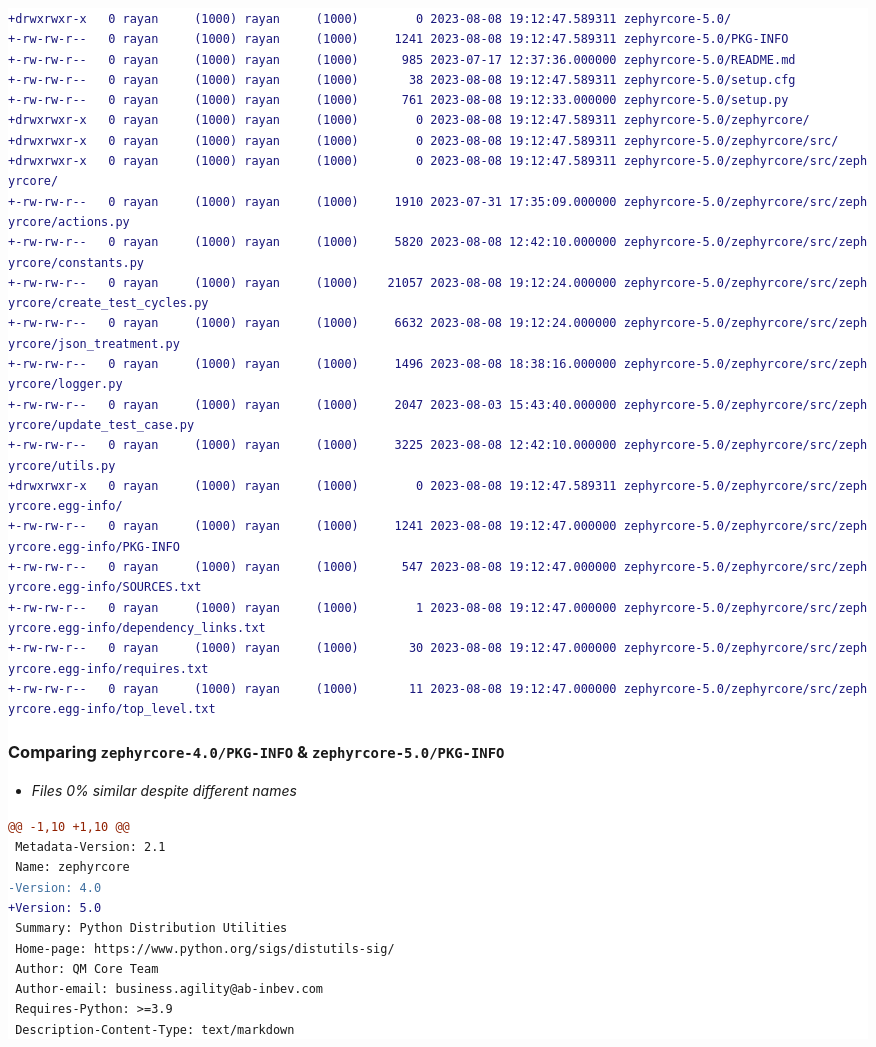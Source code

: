```diff
+drwxrwxr-x   0 rayan     (1000) rayan     (1000)        0 2023-08-08 19:12:47.589311 zephyrcore-5.0/
+-rw-rw-r--   0 rayan     (1000) rayan     (1000)     1241 2023-08-08 19:12:47.589311 zephyrcore-5.0/PKG-INFO
+-rw-rw-r--   0 rayan     (1000) rayan     (1000)      985 2023-07-17 12:37:36.000000 zephyrcore-5.0/README.md
+-rw-rw-r--   0 rayan     (1000) rayan     (1000)       38 2023-08-08 19:12:47.589311 zephyrcore-5.0/setup.cfg
+-rw-rw-r--   0 rayan     (1000) rayan     (1000)      761 2023-08-08 19:12:33.000000 zephyrcore-5.0/setup.py
+drwxrwxr-x   0 rayan     (1000) rayan     (1000)        0 2023-08-08 19:12:47.589311 zephyrcore-5.0/zephyrcore/
+drwxrwxr-x   0 rayan     (1000) rayan     (1000)        0 2023-08-08 19:12:47.589311 zephyrcore-5.0/zephyrcore/src/
+drwxrwxr-x   0 rayan     (1000) rayan     (1000)        0 2023-08-08 19:12:47.589311 zephyrcore-5.0/zephyrcore/src/zephyrcore/
+-rw-rw-r--   0 rayan     (1000) rayan     (1000)     1910 2023-07-31 17:35:09.000000 zephyrcore-5.0/zephyrcore/src/zephyrcore/actions.py
+-rw-rw-r--   0 rayan     (1000) rayan     (1000)     5820 2023-08-08 12:42:10.000000 zephyrcore-5.0/zephyrcore/src/zephyrcore/constants.py
+-rw-rw-r--   0 rayan     (1000) rayan     (1000)    21057 2023-08-08 19:12:24.000000 zephyrcore-5.0/zephyrcore/src/zephyrcore/create_test_cycles.py
+-rw-rw-r--   0 rayan     (1000) rayan     (1000)     6632 2023-08-08 19:12:24.000000 zephyrcore-5.0/zephyrcore/src/zephyrcore/json_treatment.py
+-rw-rw-r--   0 rayan     (1000) rayan     (1000)     1496 2023-08-08 18:38:16.000000 zephyrcore-5.0/zephyrcore/src/zephyrcore/logger.py
+-rw-rw-r--   0 rayan     (1000) rayan     (1000)     2047 2023-08-03 15:43:40.000000 zephyrcore-5.0/zephyrcore/src/zephyrcore/update_test_case.py
+-rw-rw-r--   0 rayan     (1000) rayan     (1000)     3225 2023-08-08 12:42:10.000000 zephyrcore-5.0/zephyrcore/src/zephyrcore/utils.py
+drwxrwxr-x   0 rayan     (1000) rayan     (1000)        0 2023-08-08 19:12:47.589311 zephyrcore-5.0/zephyrcore/src/zephyrcore.egg-info/
+-rw-rw-r--   0 rayan     (1000) rayan     (1000)     1241 2023-08-08 19:12:47.000000 zephyrcore-5.0/zephyrcore/src/zephyrcore.egg-info/PKG-INFO
+-rw-rw-r--   0 rayan     (1000) rayan     (1000)      547 2023-08-08 19:12:47.000000 zephyrcore-5.0/zephyrcore/src/zephyrcore.egg-info/SOURCES.txt
+-rw-rw-r--   0 rayan     (1000) rayan     (1000)        1 2023-08-08 19:12:47.000000 zephyrcore-5.0/zephyrcore/src/zephyrcore.egg-info/dependency_links.txt
+-rw-rw-r--   0 rayan     (1000) rayan     (1000)       30 2023-08-08 19:12:47.000000 zephyrcore-5.0/zephyrcore/src/zephyrcore.egg-info/requires.txt
+-rw-rw-r--   0 rayan     (1000) rayan     (1000)       11 2023-08-08 19:12:47.000000 zephyrcore-5.0/zephyrcore/src/zephyrcore.egg-info/top_level.txt
```

### Comparing `zephyrcore-4.0/PKG-INFO` & `zephyrcore-5.0/PKG-INFO`

 * *Files 0% similar despite different names*

```diff
@@ -1,10 +1,10 @@
 Metadata-Version: 2.1
 Name: zephyrcore
-Version: 4.0
+Version: 5.0
 Summary: Python Distribution Utilities
 Home-page: https://www.python.org/sigs/distutils-sig/
 Author: QM Core Team
 Author-email: business.agility@ab-inbev.com
 Requires-Python: >=3.9
 Description-Content-Type: text/markdown
```
